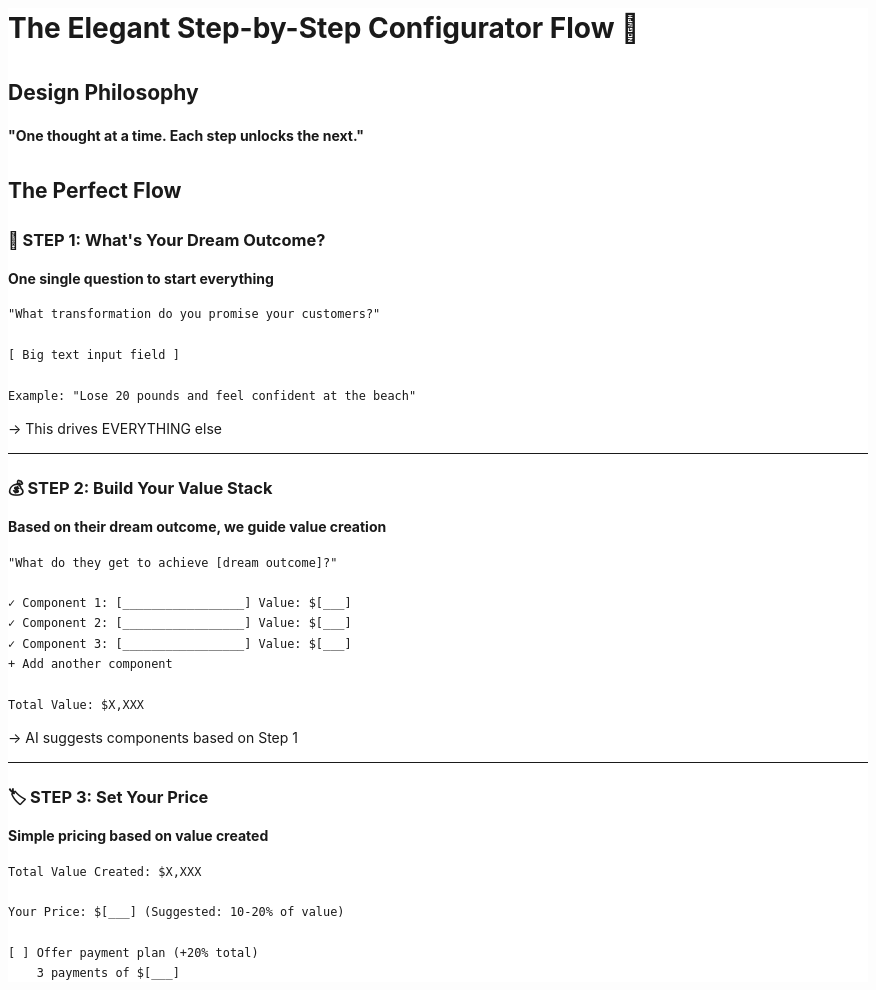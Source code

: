 # The Elegant Step-by-Step Configurator Flow 🎯

## Design Philosophy
**"One thought at a time. Each step unlocks the next."**

## The Perfect Flow

### 🎯 STEP 1: What's Your Dream Outcome?
**One single question to start everything**

```
"What transformation do you promise your customers?"

[ Big text input field ]

Example: "Lose 20 pounds and feel confident at the beach"
```

→ This drives EVERYTHING else

---

### 💰 STEP 2: Build Your Value Stack
**Based on their dream outcome, we guide value creation**

```
"What do they get to achieve [dream outcome]?"

✓ Component 1: [_________________] Value: $[___]
✓ Component 2: [_________________] Value: $[___]
✓ Component 3: [_________________] Value: $[___]
+ Add another component

Total Value: $X,XXX
```

→ AI suggests components based on Step 1

---

### 🏷️ STEP 3: Set Your Price
**Simple pricing based on value created**

```
Total Value Created: $X,XXX

Your Price: $[___] (Suggested: 10-20% of value)

[ ] Offer payment plan (+20% total)
    3 payments of $[___]
```
